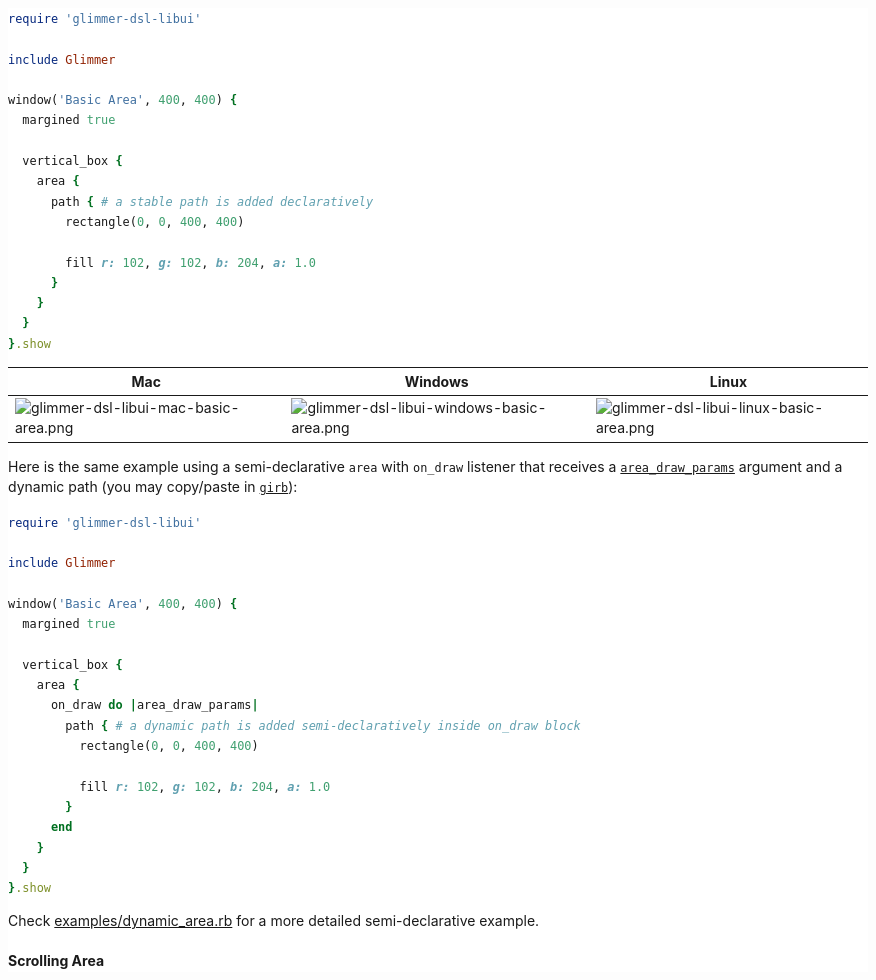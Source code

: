 ```ruby
require 'glimmer-dsl-libui'

include Glimmer

window('Basic Area', 400, 400) {
  margined true
  
  vertical_box {
    area {
      path { # a stable path is added declaratively
        rectangle(0, 0, 400, 400)
        
        fill r: 102, g: 102, b: 204, a: 1.0
      }
    }
  }
}.show
```

Mac | Windows | Linux
----|---------|------
![glimmer-dsl-libui-mac-basic-area.png](images/glimmer-dsl-libui-mac-basic-area.png) | ![glimmer-dsl-libui-windows-basic-area.png](images/glimmer-dsl-libui-windows-basic-area.png) | ![glimmer-dsl-libui-linux-basic-area.png](images/glimmer-dsl-libui-linux-basic-area.png)

Here is the same example using a semi-declarative `area` with `on_draw` listener that receives a [`area_draw_params`](#area-draw-params) argument and a dynamic path (you may copy/paste in [`girb`](#girb-glimmer-irb)):

```ruby
require 'glimmer-dsl-libui'

include Glimmer

window('Basic Area', 400, 400) {
  margined true
  
  vertical_box {
    area {
      on_draw do |area_draw_params|
        path { # a dynamic path is added semi-declaratively inside on_draw block
          rectangle(0, 0, 400, 400)
          
          fill r: 102, g: 102, b: 204, a: 1.0
        }
      end
    }
  }
}.show
```

Check [examples/dynamic_area.rb](#dynamic-area) for a more detailed semi-declarative example.

#### Scrolling Area
